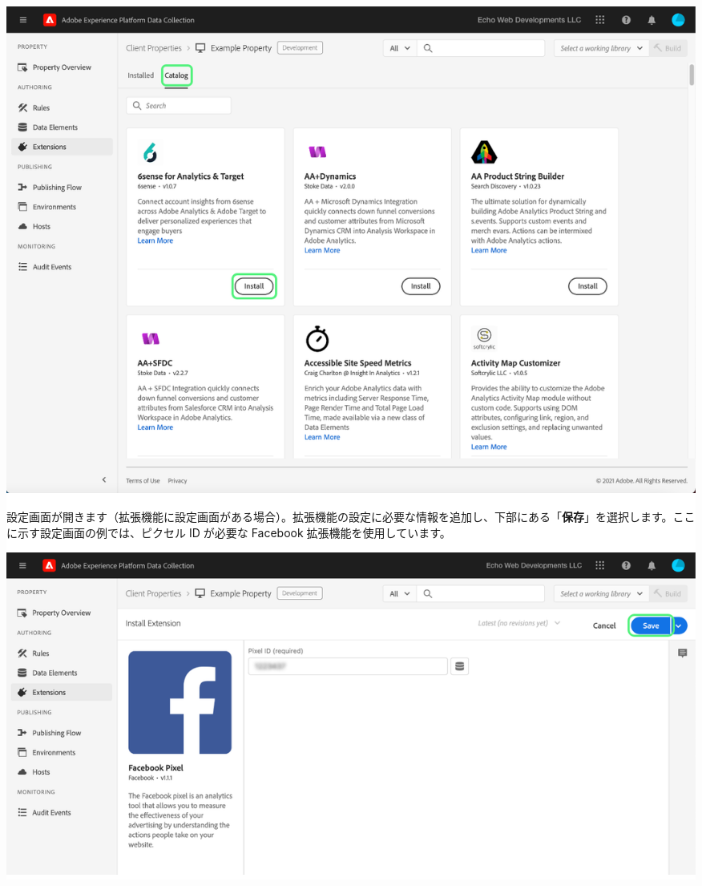 ![](../images/getting-started/install-extension.png)

設定画面が開きます（拡張機能に設定画面がある場合）。拡張機能の設定に必要な情報を追加し、下部にある「**保存**」を選択します。ここに示す設定画面の例では、ピクセル ID が必要な Facebook 拡張機能を使用しています。

![](../images/getting-started/fb-extension.png)
